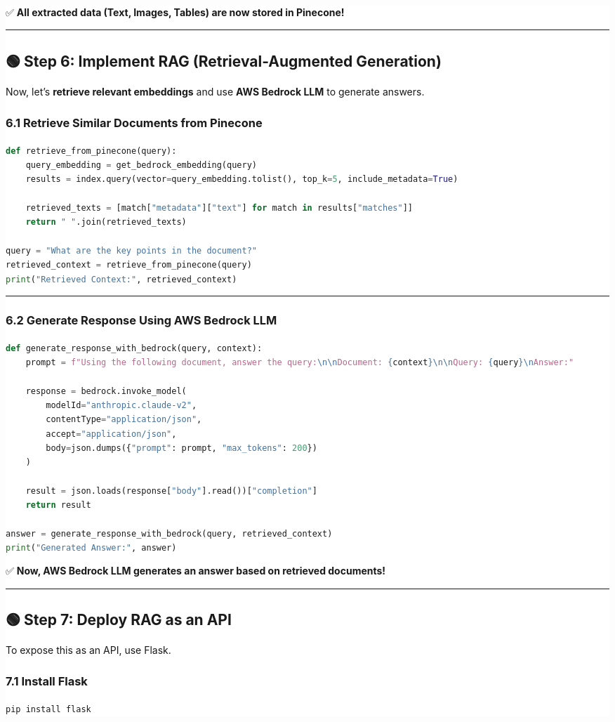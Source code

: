 ✅ **All extracted data (Text, Images, Tables) are now stored in Pinecone!**

---

## **🟢 Step 6: Implement RAG (Retrieval-Augmented Generation)**
Now, let’s **retrieve relevant embeddings** and use **AWS Bedrock LLM** to generate answers.

### **6.1 Retrieve Similar Documents from Pinecone**
```python
def retrieve_from_pinecone(query):
    query_embedding = get_bedrock_embedding(query)
    results = index.query(vector=query_embedding.tolist(), top_k=5, include_metadata=True)
    
    retrieved_texts = [match["metadata"]["text"] for match in results["matches"]]
    return " ".join(retrieved_texts)

query = "What are the key points in the document?"
retrieved_context = retrieve_from_pinecone(query)
print("Retrieved Context:", retrieved_context)
```

---

### **6.2 Generate Response Using AWS Bedrock LLM**
```python
def generate_response_with_bedrock(query, context):
    prompt = f"Using the following document, answer the query:\n\nDocument: {context}\n\nQuery: {query}\nAnswer:"
    
    response = bedrock.invoke_model(
        modelId="anthropic.claude-v2",
        contentType="application/json",
        accept="application/json",
        body=json.dumps({"prompt": prompt, "max_tokens": 200})
    )
    
    result = json.loads(response["body"].read())["completion"]
    return result

answer = generate_response_with_bedrock(query, retrieved_context)
print("Generated Answer:", answer)
```

✅ **Now, AWS Bedrock LLM generates an answer based on retrieved documents!**

---

## **🟢 Step 7: Deploy RAG as an API**
To expose this as an API, use Flask.

### **7.1 Install Flask**
```bash
pip install flask
```
